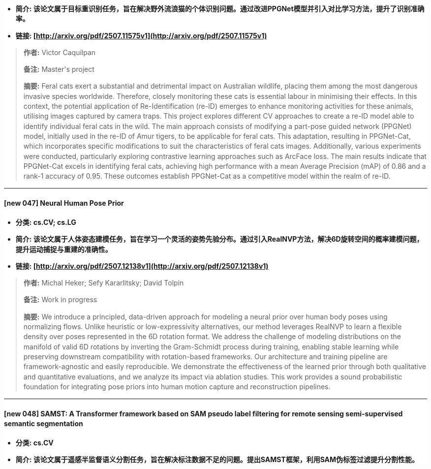 - **简介: 该论文属于目标重识别任务，旨在解决野外流浪猫的个体识别问题。通过改进PPGNet模型并引入对比学习方法，提升了识别准确率。**

- **链接: [http://arxiv.org/pdf/2507.11575v1](http://arxiv.org/pdf/2507.11575v1)**

> **作者:** Victor Caquilpan
>
> **备注:** Master's project
>
> **摘要:** Feral cats exert a substantial and detrimental impact on Australian wildlife, placing them among the most dangerous invasive species worldwide. Therefore, closely monitoring these cats is essential labour in minimising their effects. In this context, the potential application of Re-Identification (re-ID) emerges to enhance monitoring activities for these animals, utilising images captured by camera traps. This project explores different CV approaches to create a re-ID model able to identify individual feral cats in the wild. The main approach consists of modifying a part-pose guided network (PPGNet) model, initially used in the re-ID of Amur tigers, to be applicable for feral cats. This adaptation, resulting in PPGNet-Cat, which incorporates specific modifications to suit the characteristics of feral cats images. Additionally, various experiments were conducted, particularly exploring contrastive learning approaches such as ArcFace loss. The main results indicate that PPGNet-Cat excels in identifying feral cats, achieving high performance with a mean Average Precision (mAP) of 0.86 and a rank-1 accuracy of 0.95. These outcomes establish PPGNet-Cat as a competitive model within the realm of re-ID.
>
---
#### [new 047] Neural Human Pose Prior
- **分类: cs.CV; cs.LG**

- **简介: 该论文属于人体姿态建模任务，旨在学习一个灵活的姿势先验分布。通过引入RealNVP方法，解决6D旋转空间的概率建模问题，提升运动捕捉与重建的准确性。**

- **链接: [http://arxiv.org/pdf/2507.12138v1](http://arxiv.org/pdf/2507.12138v1)**

> **作者:** Michal Heker; Sefy Kararlitsky; David Tolpin
>
> **备注:** Work in progress
>
> **摘要:** We introduce a principled, data-driven approach for modeling a neural prior over human body poses using normalizing flows. Unlike heuristic or low-expressivity alternatives, our method leverages RealNVP to learn a flexible density over poses represented in the 6D rotation format. We address the challenge of modeling distributions on the manifold of valid 6D rotations by inverting the Gram-Schmidt process during training, enabling stable learning while preserving downstream compatibility with rotation-based frameworks. Our architecture and training pipeline are framework-agnostic and easily reproducible. We demonstrate the effectiveness of the learned prior through both qualitative and quantitative evaluations, and we analyze its impact via ablation studies. This work provides a sound probabilistic foundation for integrating pose priors into human motion capture and reconstruction pipelines.
>
---
#### [new 048] SAMST: A Transformer framework based on SAM pseudo label filtering for remote sensing semi-supervised semantic segmentation
- **分类: cs.CV**

- **简介: 该论文属于遥感半监督语义分割任务，旨在解决标注数据不足的问题。提出SAMST框架，利用SAM伪标签过滤提升分割性能。**
